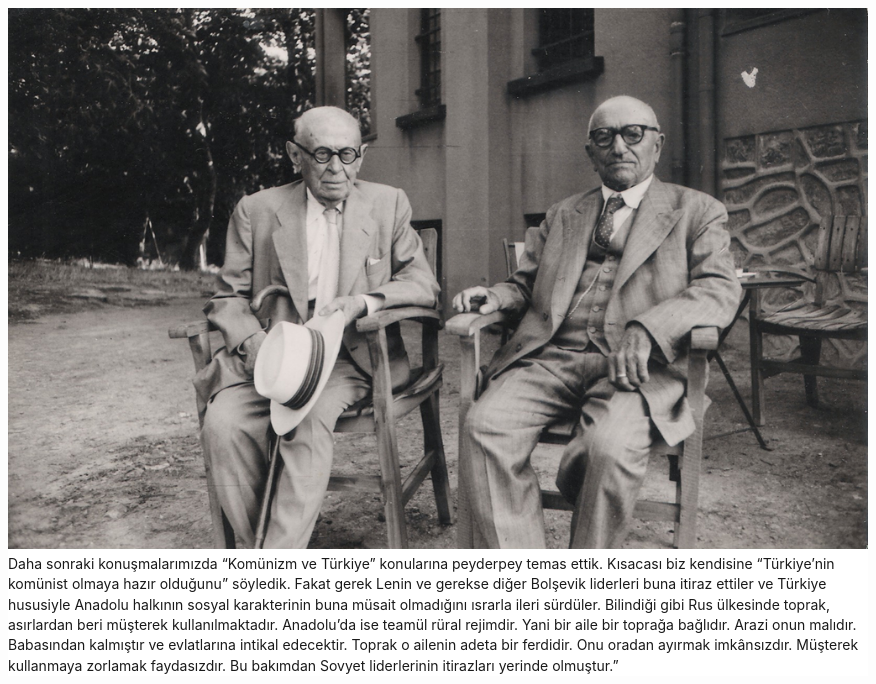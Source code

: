 [![22.jpg](../uploads/2011/03/22.jpg)](../uploads/2011/03/22.jpg "22.jpg")Daha sonraki konuşmalarımızda “Komünizm ve Türkiye” konularına peyderpey temas ettik. Kısacası biz kendisine “Türkiye’nin komünist olmaya hazır olduğunu” söyledik. Fakat gerek Lenin ve gerekse diğer Bolşevik liderleri buna itiraz ettiler ve Türkiye hususiyle Anadolu halkının sosyal karakterinin buna müsait olmadığını ısrarla ileri sürdüler. Bilindiği gibi Rus ülkesinde toprak, asırlardan beri müşterek kullanılmaktadır. Anadolu’da ise teamül rüral rejimdir. Yani bir aile bir toprağa bağlıdır. Arazi onun malıdır. Babasından kalmıştır ve evlatlarına intikal edecektir. Toprak o ailenin adeta bir ferdidir. Onu oradan ayırmak imkânsızdır. Müşterek kullanmaya zorlamak faydasızdır. Bu bakımdan Sovyet liderlerinin itirazları yerinde olmuştur.”
